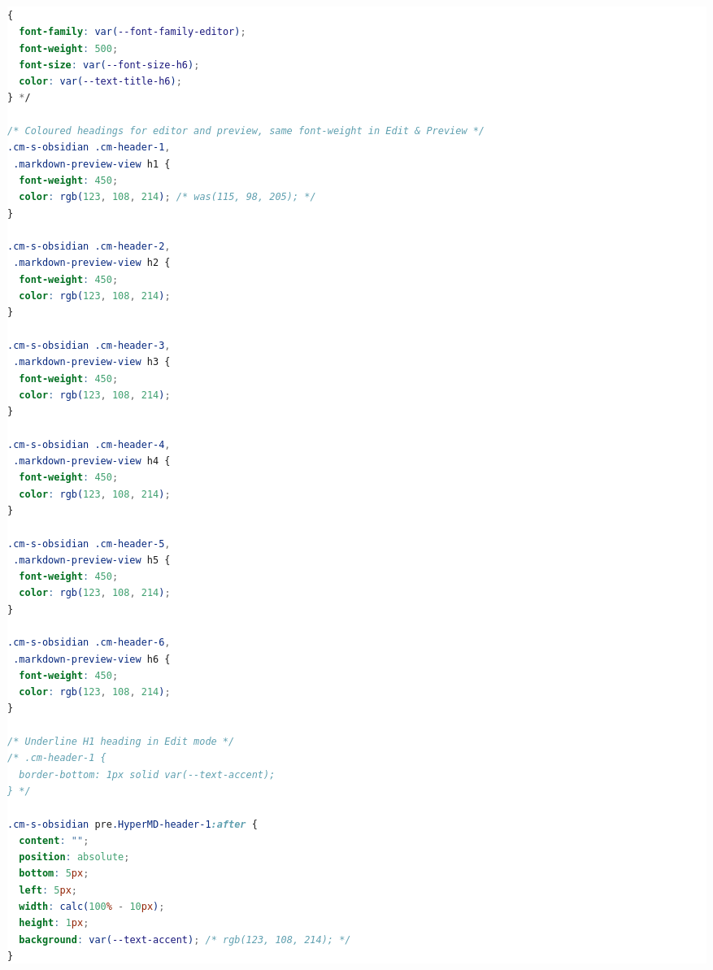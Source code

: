 ```css
{
  font-family: var(--font-family-editor);
  font-weight: 500;
  font-size: var(--font-size-h6);
  color: var(--text-title-h6);
} */

/* Coloured headings for editor and preview, same font-weight in Edit & Preview */
.cm-s-obsidian .cm-header-1,
 .markdown-preview-view h1 {
  font-weight: 450;
  color: rgb(123, 108, 214); /* was(115, 98, 205); */
}

.cm-s-obsidian .cm-header-2,
 .markdown-preview-view h2 {
  font-weight: 450;
  color: rgb(123, 108, 214);
}

.cm-s-obsidian .cm-header-3,
 .markdown-preview-view h3 {
  font-weight: 450;
  color: rgb(123, 108, 214);
}

.cm-s-obsidian .cm-header-4,
 .markdown-preview-view h4 {
  font-weight: 450;
  color: rgb(123, 108, 214);
}

.cm-s-obsidian .cm-header-5,
 .markdown-preview-view h5 {
  font-weight: 450;
  color: rgb(123, 108, 214);
}

.cm-s-obsidian .cm-header-6,
 .markdown-preview-view h6 {
  font-weight: 450;
  color: rgb(123, 108, 214);
}

/* Underline H1 heading in Edit mode */
/* .cm-header-1 {
  border-bottom: 1px solid var(--text-accent);
} */

.cm-s-obsidian pre.HyperMD-header-1:after {
  content: "";
  position: absolute;
  bottom: 5px;
  left: 5px;
  width: calc(100% - 10px);
  height: 1px;
  background: var(--text-accent); /* rgb(123, 108, 214); */
}
```
